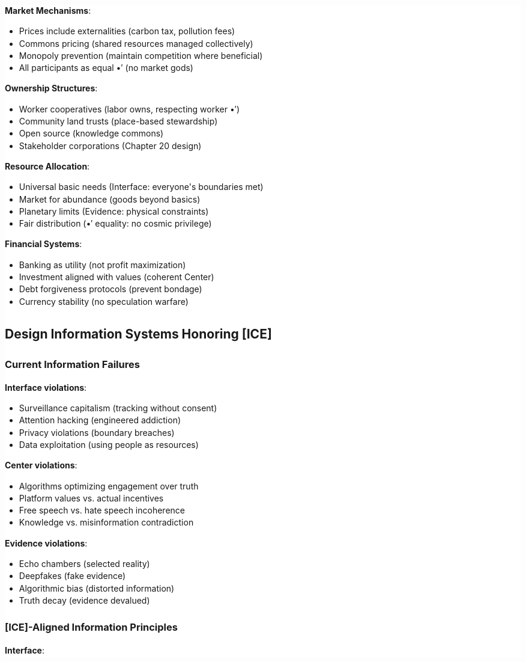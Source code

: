 **Market Mechanisms**:

- Prices include externalities (carbon tax, pollution fees)
- Commons pricing (shared resources managed collectively)
- Monopoly prevention (maintain competition where beneficial)
- All participants as equal •′ (no market gods)

**Ownership Structures**:

- Worker cooperatives (labor owns, respecting worker •′)
- Community land trusts (place-based stewardship)
- Open source (knowledge commons)
- Stakeholder corporations (Chapter 20 design)

**Resource Allocation**:

- Universal basic needs (Interface: everyone's boundaries met)
- Market for abundance (goods beyond basics)
- Planetary limits (Evidence: physical constraints)
- Fair distribution (•′ equality: no cosmic privilege)

**Financial Systems**:

- Banking as utility (not profit maximization)
- Investment aligned with values (coherent Center)
- Debt forgiveness protocols (prevent bondage)
- Currency stability (no speculation warfare)

## Design Information Systems Honoring [ICE]

### Current Information Failures

**Interface violations**:

- Surveillance capitalism (tracking without consent)
- Attention hacking (engineered addiction)
- Privacy violations (boundary breaches)
- Data exploitation (using people as resources)

**Center violations**:

- Algorithms optimizing engagement over truth
- Platform values vs. actual incentives
- Free speech vs. hate speech incoherence
- Knowledge vs. misinformation contradiction

**Evidence violations**:

- Echo chambers (selected reality)
- Deepfakes (fake evidence)
- Algorithmic bias (distorted information)
- Truth decay (evidence devalued)

### [ICE]-Aligned Information Principles

**Interface**:
